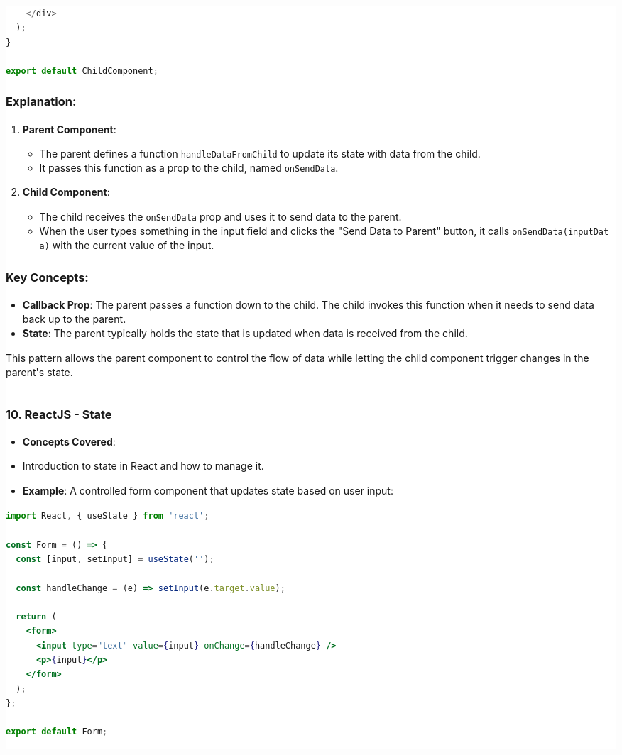 ```jsx
    </div>
  );
}

export default ChildComponent;
```

### Explanation:

1. **Parent Component**:
   - The parent defines a function `handleDataFromChild` to update its state with data from the child.
   - It passes this function as a prop to the child, named `onSendData`.

2. **Child Component**:
   - The child receives the `onSendData` prop and uses it to send data to the parent.
   - When the user types something in the input field and clicks the "Send Data to Parent" button, it calls `onSendData(inputData)` with the current value of the input.

### Key Concepts:
- **Callback Prop**: The parent passes a function down to the child. The child invokes this function when it needs to send data back up to the parent.
- **State**: The parent typically holds the state that is updated when data is received from the child.

This pattern allows the parent component to control the flow of data while letting the child component trigger changes in the parent's state.

---

### 10. ReactJS - State

- **Concepts Covered**:
 - Introduction to state in React and how to manage it.

- **Example**:
  A controlled form component that updates state based on user input:

```jsx
import React, { useState } from 'react';

const Form = () => {
  const [input, setInput] = useState('');

  const handleChange = (e) => setInput(e.target.value);

  return (
    <form>
      <input type="text" value={input} onChange={handleChange} />
      <p>{input}</p>
    </form>
  );
};

export default Form;
```

---